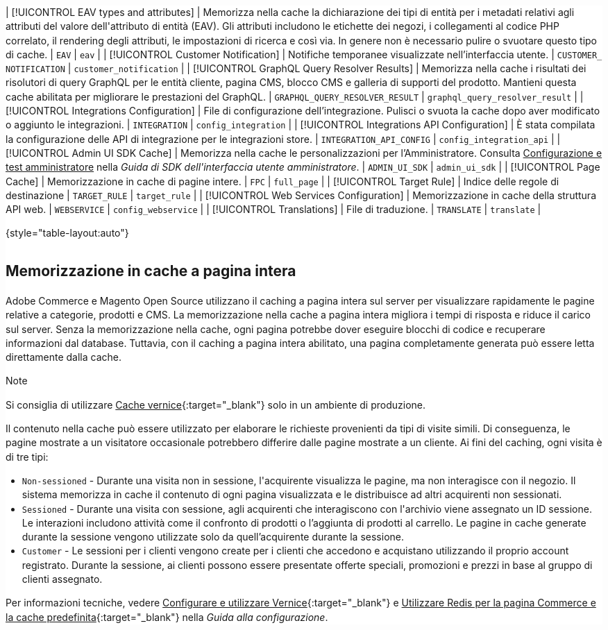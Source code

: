 | [!UICONTROL EAV types and attributes] | Memorizza nella cache la dichiarazione dei tipi di entità per i metadati relativi agli attributi del valore dell&#39;attributo di entità (EAV). Gli attributi includono le etichette dei negozi, i collegamenti al codice PHP correlato, il rendering degli attributi, le impostazioni di ricerca e così via. In genere non è necessario pulire o svuotare questo tipo di cache. | `EAV` | `eav` |
| [!UICONTROL Customer Notification] | Notifiche temporanee visualizzate nell’interfaccia utente. | `CUSTOMER_NOTIFICATION` | `customer_notification` |
| [!UICONTROL GraphQL Query Resolver Results] | Memorizza nella cache i risultati dei risolutori di query GraphQL per le entità cliente, pagina CMS, blocco CMS e galleria di supporti del prodotto. Mantieni questa cache abilitata per migliorare le prestazioni del GraphQL. | `GRAPHQL_QUERY_RESOLVER_RESULT` | `graphql_query_resolver_result` |
| [!UICONTROL Integrations Configuration] | File di configurazione dell’integrazione. Pulisci o svuota la cache dopo aver modificato o aggiunto le integrazioni. | `INTEGRATION` | `config_integration` |
| [!UICONTROL Integrations API Configuration] | È stata compilata la configurazione delle API di integrazione per le integrazioni store. | `INTEGRATION_API_CONFIG` | `config_integration_api` |
| [!UICONTROL Admin UI SDK Cache] | Memorizza nella cache le personalizzazioni per l’Amministratore. Consulta [Configurazione e test amministratore](https://developer.adobe.com/commerce/extensibility/admin-ui-sdk/configuration/) nella _Guida di SDK dell&#39;interfaccia utente amministratore_. | `ADMIN_UI_SDK` | `admin_ui_sdk` |
| [!UICONTROL Page Cache] | Memorizzazione in cache di pagine intere. | `FPC` | `full_page` |
| [!UICONTROL Target Rule] | Indice delle regole di destinazione | `TARGET_RULE` | `target_rule` |
| [!UICONTROL Web Services Configuration] | Memorizzazione in cache della struttura API web. | `WEBSERVICE` | `config_webservice` |
| [!UICONTROL Translations] | File di traduzione. | `TRANSLATE` | `translate` |

{style="table-layout:auto"}

## Memorizzazione in cache a pagina intera

Adobe Commerce e Magento Open Source utilizzano il caching a pagina intera sul server per visualizzare rapidamente le pagine relative a categorie, prodotti e CMS. La memorizzazione nella cache a pagina intera migliora i tempi di risposta e riduce il carico sul server. Senza la memorizzazione nella cache, ogni pagina potrebbe dover eseguire blocchi di codice e recuperare informazioni dal database. Tuttavia, con il caching a pagina intera abilitato, una pagina completamente generata può essere letta direttamente dalla cache.

>[!NOTE]
>
>Si consiglia di utilizzare [Cache vernice](https://varnish-cache.org/){:target="_blank"} solo in un ambiente di produzione.

Il contenuto nella cache può essere utilizzato per elaborare le richieste provenienti da tipi di visite simili. Di conseguenza, le pagine mostrate a un visitatore occasionale potrebbero differire dalle pagine mostrate a un cliente. Ai fini del caching, ogni visita è di tre tipi:

- `Non-sessioned` - Durante una visita non in sessione, l&#39;acquirente visualizza le pagine, ma non interagisce con il negozio. Il sistema memorizza in cache il contenuto di ogni pagina visualizzata e le distribuisce ad altri acquirenti non sessionati.
- `Sessioned` - Durante una visita con sessione, agli acquirenti che interagiscono con l&#39;archivio viene assegnato un ID sessione. Le interazioni includono attività come il confronto di prodotti o l’aggiunta di prodotti al carrello. Le pagine in cache generate durante la sessione vengono utilizzate solo da quell’acquirente durante la sessione.
- `Customer` - Le sessioni per i clienti vengono create per i clienti che accedono e acquistano utilizzando il proprio account registrato. Durante la sessione, ai clienti possono essere presentate offerte speciali, promozioni e prezzi in base al gruppo di clienti assegnato.

Per informazioni tecniche, vedere [Configurare e utilizzare Vernice](https://experienceleague.adobe.com/docs/commerce-operations/configuration-guide/cache/varnish/config-varnish.html?lang=it){:target="_blank"} e [Utilizzare Redis per la pagina Commerce e la cache predefinita](https://experienceleague.adobe.com/docs/commerce-operations/configuration-guide/cache/redis/redis-pg-cache.html?lang=it){:target="_blank"} nella _Guida alla configurazione_.
